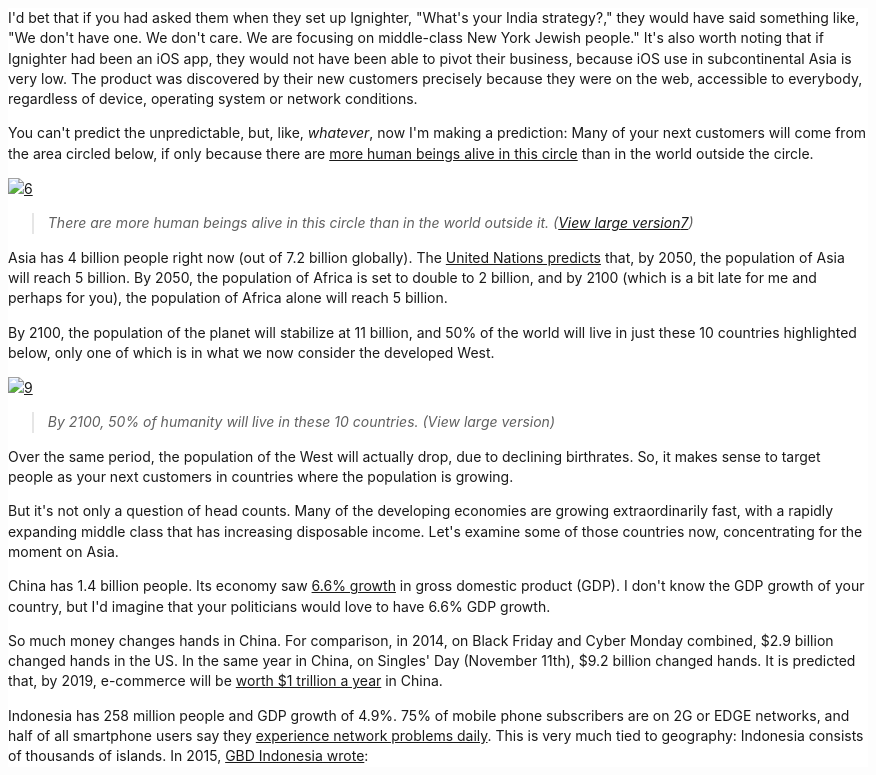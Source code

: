 I'd bet that if you had asked them when they set up Ignighter, "What's your India strategy?," they would have said something like, "We don't have one. We don't care. We are focusing on middle-class New York Jewish people." It's also worth noting that if Ignighter had been an iOS app, they would not have been able to pivot their business, because iOS use in subcontinental Asia is very low. The product was discovered by their new customers precisely because they were on the web, accessible to everybody, regardless of device, operating system or network conditions.

You can't predict the unpredictable, but, like, _whatever_, now I'm making a prediction: Many of your next customers will come from the area circled below, if only because there are [more human beings alive in this circle](https://www.washingtonpost.com/news/worldviews/wp/2013/05/07/map-more-than-half-of-humanity-lives-within-this-circle/) than in the world outside the circle.

![](https://www.smashingmagazine.com/wp-content/uploads/2017/02/www-img2-lawson-800w-opt.png)[6](https://www.smashingmagazine.com/2017/03/world-wide-web-not-wealthy-western-web-part-1/)

> _There are more human beings alive in this circle than in the world outside it. ([View large version](https://www.smashingmagazine.com/wp-content/uploads/2017/02/www-img2-lawson-large-opt.png)[7](https://www.smashingmagazine.com/2017/03/world-wide-web-not-wealthy-western-web-part-1/))_

Asia has 4 billion people right now (out of 7.2 billion globally). The [United Nations predicts](https://www.gapminder.org/videos/dont-panic-the-facts-about-population/) that, by 2050, the population of Asia will reach 5 billion. By 2050, the population of Africa is set to double to 2 billion, and by 2100 (which is a bit late for me and perhaps for you), the population of Africa alone will reach 5 billion.

By 2100, the population of the planet will stabilize at 11 billion, and 50% of the world will live in just these 10 countries highlighted below, only one of which is in what we now consider the developed West.

![](https://www.smashingmagazine.com/wp-content/uploads/2017/02/www-img3-lawson-800w-opt.png)[9](https://www.smashingmagazine.com/2017/03/world-wide-web-not-wealthy-western-web-part-1/)

> _By 2100, 50% of humanity will live in these 10 countries. (View large version)_

Over the same period, the population of the West will actually drop, due to declining birthrates. So, it makes sense to target people as your next customers in countries where the population is growing.

But it's not only a question of head counts. Many of the developing economies are growing extraordinarily fast, with a rapidly expanding middle class that has increasing disposable income. Let's examine some of those countries now, concentrating for the moment on Asia.

China has 1.4 billion people. Its economy saw [6.6% growth](https://www.cia.gov/library/publications/the-world-factbook/) in gross domestic product (GDP). I don't know the GDP growth of your country, but I'd imagine that your politicians would love to have 6.6% GDP growth.

So much money changes hands in China. For comparison, in 2014, on Black Friday and Cyber Monday combined, $2.9 billion changed hands in the US. In the same year in China, on Singles' Day (November 11th), $9.2 billion changed hands. It is predicted that, by 2019, e-commerce will be [worth $1 trillion a year](https://www.forrester.com/China+Online+Retail+Forecast+2014+To+2019/fulltext/-/E-res118544) in China.

Indonesia has 258 million people and GDP growth of 4.9%. 75% of mobile phone subscribers are on 2G or EDGE networks, and half of all smartphone users say they [experience network problems daily](https://www.ericsson.com/res/docs/whitepapers/wp-measuring-and-approving-improving-network-performance.pdf). This is very much tied to geography: Indonesia consists of thousands of islands. In 2015, [GBD Indonesia wrote](http://www.gbgindonesia.com/en/services/article/2015/indonesian_telecommunications_an_increasingly_mobile_market_11108.php):
